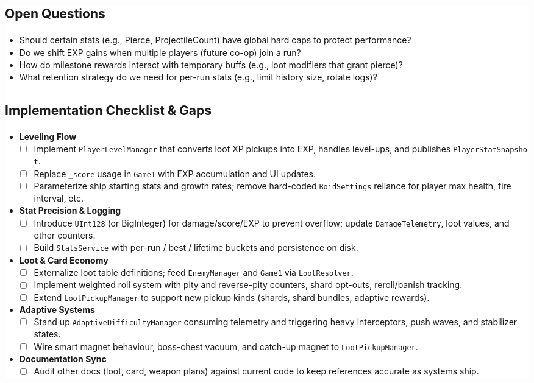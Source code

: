 ## Open Questions
- Should certain stats (e.g., Pierce, ProjectileCount) have global hard caps to protect performance?
- Do we shift EXP gains when multiple players (future co-op) join a run?
- How do milestone rewards interact with temporary buffs (e.g., loot modifiers that grant pierce)?
- What retention strategy do we need for per-run stats (e.g., limit history size, rotate logs)?

## Implementation Checklist & Gaps
- **Leveling Flow**
  - [ ] Implement `PlayerLevelManager` that converts loot XP pickups into EXP, handles level-ups, and publishes `PlayerStatSnapshot`.
  - [ ] Replace `_score` usage in `Game1` with EXP accumulation and UI updates.
  - [ ] Parameterize ship starting stats and growth rates; remove hard-coded `BoidSettings` reliance for player max health, fire interval, etc.
- **Stat Precision & Logging**
  - [ ] Introduce `UInt128` (or BigInteger) for damage/score/EXP to prevent overflow; update `DamageTelemetry`, loot values, and other counters.
  - [ ] Build `StatsService` with per-run / best / lifetime buckets and persistence on disk.
- **Loot & Card Economy**
  - [ ] Externalize loot table definitions; feed `EnemyManager` and `Game1` via `LootResolver`.
  - [ ] Implement weighted roll system with pity and reverse-pity counters, shard opt-outs, reroll/banish tracking.
  - [ ] Extend `LootPickupManager` to support new pickup kinds (shards, shard bundles, adaptive rewards).
- **Adaptive Systems**
  - [ ] Stand up `AdaptiveDifficultyManager` consuming telemetry and triggering heavy interceptors, push waves, and stabilizer states.
  - [ ] Wire smart magnet behaviour, boss-chest vacuum, and catch-up magnet to `LootPickupManager`.
- **Documentation Sync**
  - [ ] Audit other docs (loot, card, weapon plans) against current code to keep references accurate as systems ship.
